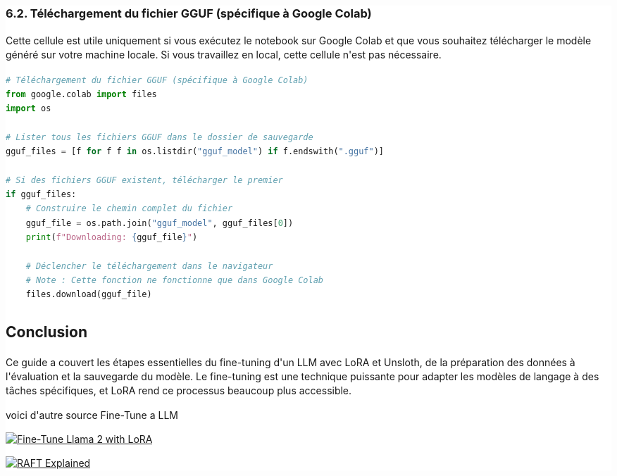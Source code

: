 ### 6.2. Téléchargement du fichier GGUF (spécifique à Google Colab)

Cette cellule est utile uniquement si vous exécutez le notebook sur Google Colab et que vous souhaitez télécharger le modèle généré sur votre machine locale. Si vous travaillez en local, cette cellule n'est pas nécessaire.

```python
# Téléchargement du fichier GGUF (spécifique à Google Colab)
from google.colab import files
import os

# Lister tous les fichiers GGUF dans le dossier de sauvegarde
gguf_files = [f for f f in os.listdir("gguf_model") if f.endswith(".gguf")]

# Si des fichiers GGUF existent, télécharger le premier
if gguf_files:
    # Construire le chemin complet du fichier
    gguf_file = os.path.join("gguf_model", gguf_files[0])
    print(f"Downloading: {gguf_file}")
    
    # Déclencher le téléchargement dans le navigateur
    # Note : Cette fonction ne fonctionne que dans Google Colab
    files.download(gguf_file)
```

## Conclusion

Ce guide a couvert les étapes essentielles du fine-tuning d'un LLM avec LoRA et Unsloth, de la préparation des données à l'évaluation et la sauvegarde du modèle. Le fine-tuning est une technique puissante pour adapter les modèles de langage à des tâches spécifiques, et LoRA rend ce processus beaucoup plus accessible.


voici d'autre source  Fine-Tune a LLM

[![Fine-Tune Llama 2 with LoRA](https://img.youtube.com/vi/SPNaP4ik9a4/0.jpg)](https://www.youtube.com/watch?v=SPNaP4ik9a4)

[![RAFT Explained](https://img.youtube.com/vi/rqyczEvh3D4/0.jpg)](https://www.youtube.com/watch?v=rqyczEvh3D4)
